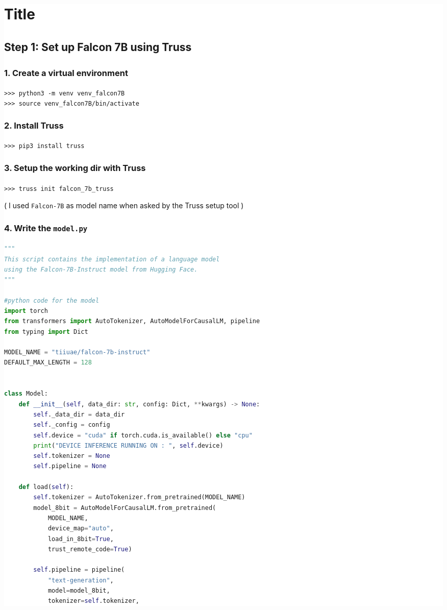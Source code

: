 # Title

## Step 1: Set up Falcon 7B using Truss

### 1. Create a virtual environment

```code
>>> python3 -m venv venv_falcon7B
>>> source venv_falcon7B/bin/activate
```

### 2. Install Truss

```code
>>> pip3 install truss
```

### 3. Setup the working dir with Truss

```code
>>> truss init falcon_7b_truss
```

( I used `Falcon-7B` as model name when asked by the Truss setup tool )


### 4. Write the `model.py`

```python
"""
This script contains the implementation of a language model 
using the Falcon-7B-Instruct model from Hugging Face.
"""

#python code for the model
import torch
from transformers import AutoTokenizer, AutoModelForCausalLM, pipeline
from typing import Dict

MODEL_NAME = "tiiuae/falcon-7b-instruct"
DEFAULT_MAX_LENGTH = 128


class Model:
    def __init__(self, data_dir: str, config: Dict, **kwargs) -> None:
        self._data_dir = data_dir
        self._config = config
        self.device = "cuda" if torch.cuda.is_available() else "cpu"
        print("DEVICE INFERENCE RUNNING ON : ", self.device)
        self.tokenizer = None
        self.pipeline = None

    def load(self):
        self.tokenizer = AutoTokenizer.from_pretrained(MODEL_NAME)
        model_8bit = AutoModelForCausalLM.from_pretrained(
            MODEL_NAME,
            device_map="auto",
            load_in_8bit=True,
            trust_remote_code=True)

        self.pipeline = pipeline(
            "text-generation",
            model=model_8bit,
            tokenizer=self.tokenizer,
```